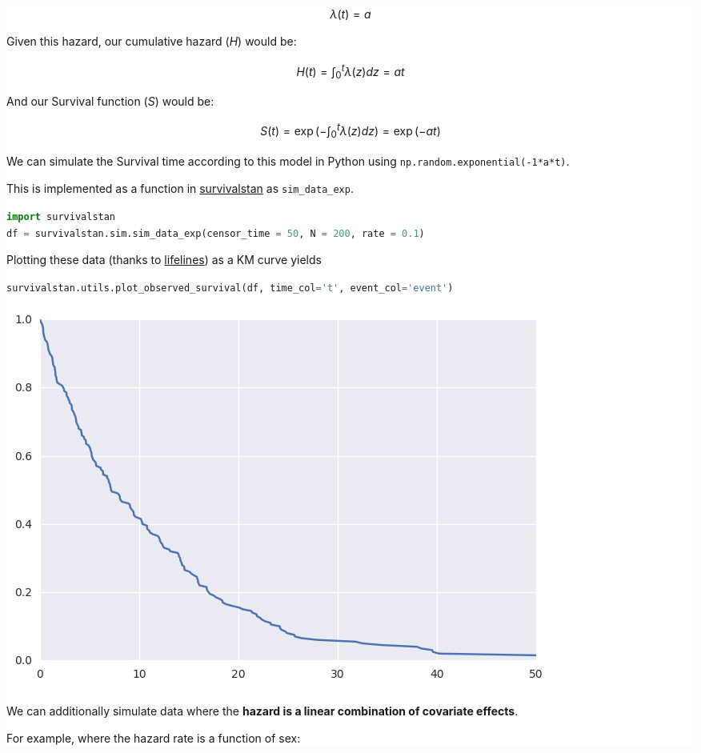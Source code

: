   $$ \lambda(t) = a $$

Given this hazard, our cumulative hazard ($H$) would be:

  $$ H(t) = \int_0^t \lambda(z) dz = at $$

And our Survival function ($S$) would be:

  $$ S(t) = \exp\left( -\int_0^t \lambda(z) dz \right) = \exp ( − a t ) $$

We can simulate the Survival time according to this model in Python using `np.random.exponential(-1*a*t)`.

This is implemented as a function in [survivalstan](http://github.com/hammerlab/survivalstan) as `sim_data_exp`.

```python
import survivalstan
df = survivalstan.sim.sim_data_exp(censor_time = 50, N = 200, rate = 0.1)
```

Plotting these data (thanks to [lifelines](https://lifelines.readthedocs.io/)) as a KM curve yields

```python
survivalstan.utils.plot_observed_survival(df, time_col='t', event_col='event')
```
![km_curve_example](KM_curve1.png)

We can additionally simulate data where the **hazard is a linear combination of covariate effects**.

For example, where the hazard rate is a function of sex:
